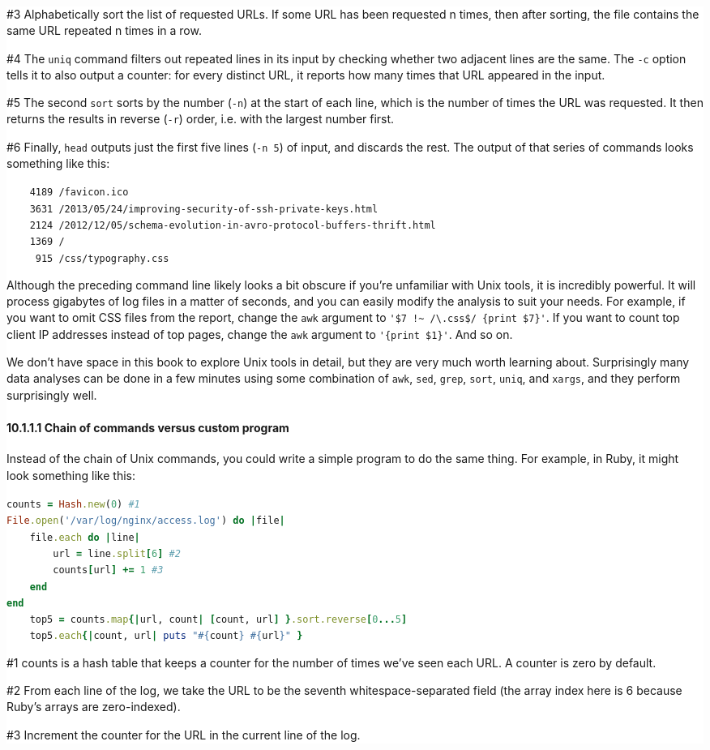#3 Alphabetically sort the list of requested URLs. If some URL has been requested n times, then after sorting, the file contains the same URL repeated n times in a row.

#4 The `uniq` command filters out repeated lines in its input by checking whether two adjacent lines are the same. The `-c` option tells it to also output a counter: for every distinct URL, it reports how many times that URL appeared in the input.

#5 The second `sort` sorts by the number (`-n`) at the start of each line, which is the number of times the URL was requested. It then returns the results in reverse (`-r`) order, i.e. with the largest number first.

#6 Finally, `head` outputs just the first five lines (`-n 5`) of input, and discards the rest. The output of that series of commands looks something like this:

```log
    4189 /favicon.ico
    3631 /2013/05/24/improving-security-of-ssh-private-keys.html
    2124 /2012/12/05/schema-evolution-in-avro-protocol-buffers-thrift.html
    1369 /
     915 /css/typography.css
```

Although the preceding command line likely looks a bit obscure if you’re unfamiliar with Unix tools, it is incredibly powerful. It will process gigabytes of log files in a matter of seconds, and you can easily modify the analysis to suit your needs. For example, if you want to omit CSS files from the report, change the `awk` argument to `'$7 !~ /\.css$/ {print $7}'`. If you want to count top client IP addresses instead of top pages, change the `awk` argument to `'{print $1}'`. And so on.

We don’t have space in this book to explore Unix tools in detail, but they are very much worth learning about. Surprisingly many data analyses can be done in a few minutes using some combination of `awk`, `sed`, `grep`, `sort`, `uniq`, and `xargs`, and they perform surprisingly well.

#### 10.1.1.1 Chain of commands versus custom program

Instead of the chain of Unix commands, you could write a simple program to do the same thing. For example, in Ruby, it might look something like this:

```ruby
counts = Hash.new(0) #1
File.open('/var/log/nginx/access.log') do |file|
    file.each do |line|
        url = line.split[6] #2
        counts[url] += 1 #3
    end 
end
    top5 = counts.map{|url, count| [count, url] }.sort.reverse[0...5]
    top5.each{|count, url| puts "#{count} #{url}" }
```

#1 counts is a hash table that keeps a counter for the number of times we’ve seen each URL. A counter is zero by default.

#2 From each line of the log, we take the URL to be the seventh whitespace-separated field (the array index here is 6 because Ruby’s arrays are zero-indexed).

#3 Increment the counter for the URL in the current line of the log.
